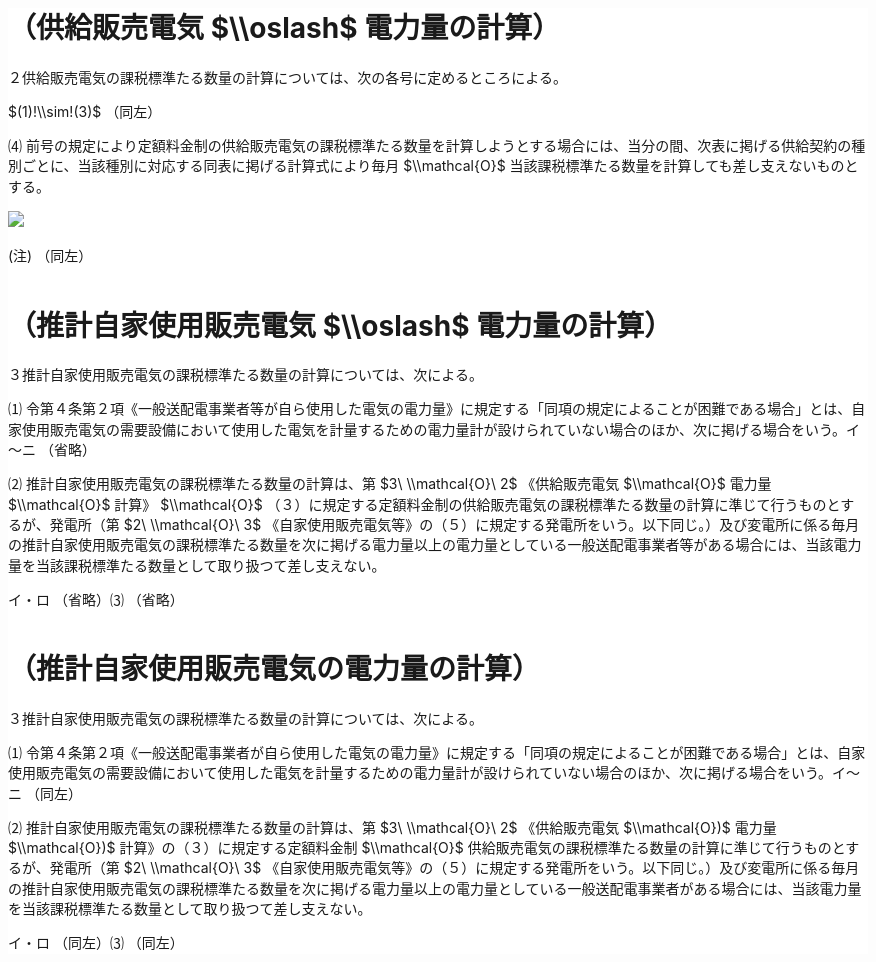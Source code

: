 # （供給販売電気 $\\oslash$ 電力量の計算）

２供給販売電気の課税標準たる数量の計算については、次の各号に定めるところによる。

$(1)!\\sim!(3)$ （同左）

⑷ 前号の規定により定額料金制の供給販売電気の課税標準たる数量を計算しようとする場合には、当分の間、次表に掲げる供給契約の種別ごとに、当該種別に対応する同表に掲げる計算式により毎月 $\\mathcal{O}$ 当該課税標準たる数量を計算しても差し支えないものとする。

![](https://www.nta.go.jp/tmp/b33b728f-1e37-46dd-827c-3e8476b29026/images/8ba14deaff70335a2a87e824341dce757062b0dbd13e62f80ea8d6882d25268f.jpg)

(注) （同左）

# （推計自家使用販売電気 $\\oslash$ 電力量の計算）

３推計自家使用販売電気の課税標準たる数量の計算については、次による。

⑴ 令第４条第２項《一般送配電事業者等が自ら使用した電気の電力量》に規定する「同項の規定によることが困難である場合」とは、自家使用販売電気の需要設備において使用した電気を計量するための電力量計が設けられていない場合のほか、次に掲げる場合をいう。イ～ニ （省略）

⑵ 推計自家使用販売電気の課税標準たる数量の計算は、第 $3\ \\mathcal{O}\ 2$ 《供給販売電気 $\\mathcal{O}$ 電力量 $\\mathcal{O}$ 計算》 $\\mathcal{O}$ （３）に規定する定額料金制の供給販売電気の課税標準たる数量の計算に準じて行うものとするが、発電所（第 $2\ \\mathcal{O}\ 3$ 《自家使用販売電気等》の（５）に規定する発電所をいう。以下同じ。）及び変電所に係る毎月の推計自家使用販売電気の課税標準たる数量を次に掲げる電力量以上の電力量としている一般送配電事業者等がある場合には、当該電力量を当該課税標準たる数量として取り扱つて差し支えない。

イ・ロ （省略）⑶ （省略）

# （推計自家使用販売電気の電力量の計算）

３推計自家使用販売電気の課税標準たる数量の計算については、次による。

⑴ 令第４条第２項《一般送配電事業者が自ら使用した電気の電力量》に規定する「同項の規定によることが困難である場合」とは、自家使用販売電気の需要設備において使用した電気を計量するための電力量計が設けられていない場合のほか、次に掲げる場合をいう。イ～ニ （同左）

⑵ 推計自家使用販売電気の課税標準たる数量の計算は、第 $3\ \\mathcal{O}\ 2$ 《供給販売電気 $\\mathcal{O})$ 電力量 $\\mathcal{O})$ 計算》の（３）に規定する定額料金制 $\\mathcal{O}$ 供給販売電気の課税標準たる数量の計算に準じて行うものとするが、発電所（第 $2\ \\mathcal{O}\ 3$ 《自家使用販売電気等》の（５）に規定する発電所をいう。以下同じ。）及び変電所に係る毎月の推計自家使用販売電気の課税標準たる数量を次に掲げる電力量以上の電力量としている一般送配電事業者がある場合には、当該電力量を当該課税標準たる数量として取り扱つて差し支えない。

イ・ロ （同左）⑶ （同左）